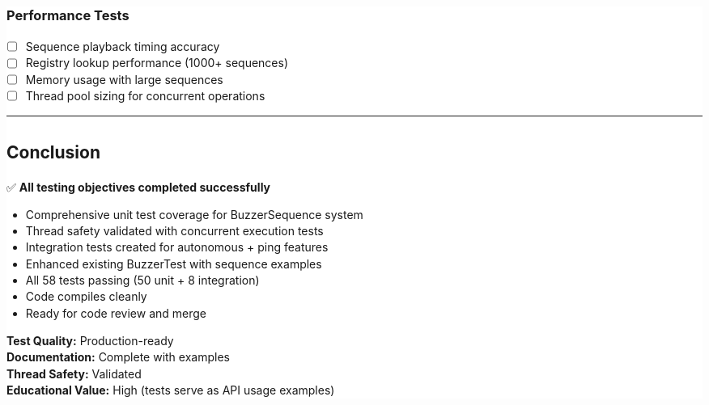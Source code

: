 ### Performance Tests
- [ ] Sequence playback timing accuracy
- [ ] Registry lookup performance (1000+ sequences)
- [ ] Memory usage with large sequences
- [ ] Thread pool sizing for concurrent operations

---

## Conclusion

✅ **All testing objectives completed successfully**

- Comprehensive unit test coverage for BuzzerSequence system
- Thread safety validated with concurrent execution tests
- Integration tests created for autonomous + ping features
- Enhanced existing BuzzerTest with sequence examples
- All 58 tests passing (50 unit + 8 integration)
- Code compiles cleanly
- Ready for code review and merge

**Test Quality:** Production-ready  
**Documentation:** Complete with examples  
**Thread Safety:** Validated  
**Educational Value:** High (tests serve as API usage examples)
